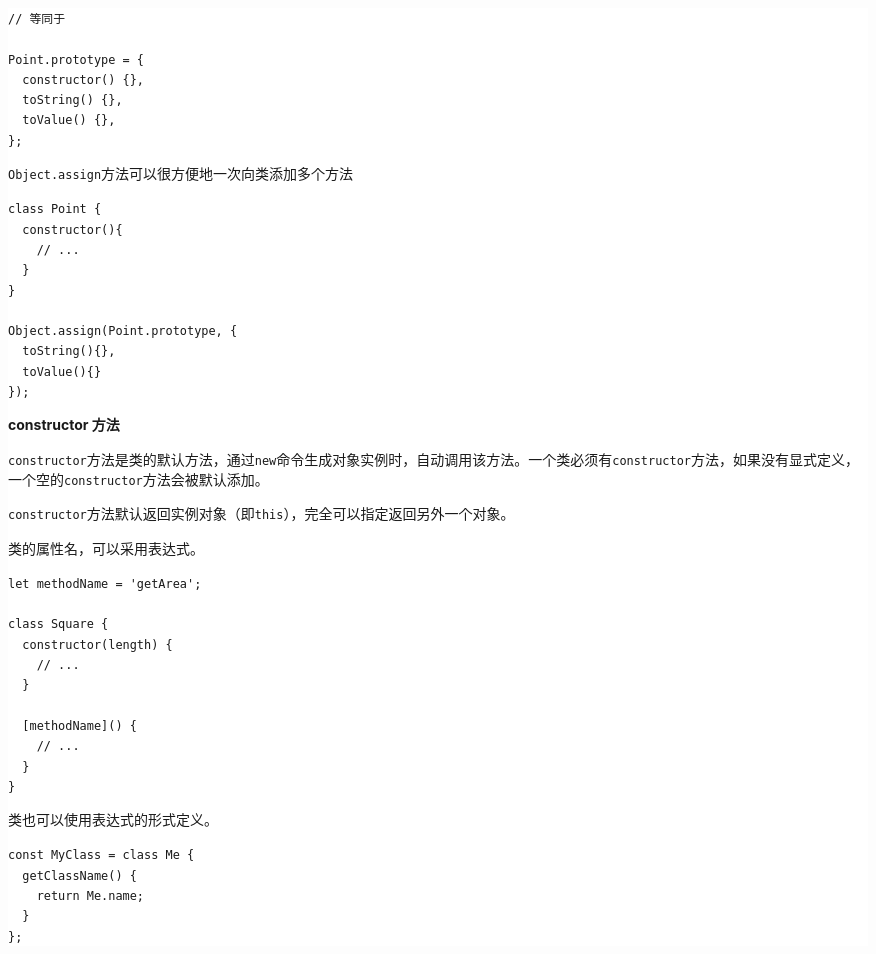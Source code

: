 ```
// 等同于

Point.prototype = {
  constructor() {},
  toString() {},
  toValue() {},
};
```



`Object.assign`方法可以很方便地一次向类添加多个方法 

```
class Point {
  constructor(){
    // ...
  }
}

Object.assign(Point.prototype, {
  toString(){},
  toValue(){}
});
```



**constructor 方法**

`constructor`方法是类的默认方法，通过`new`命令生成对象实例时，自动调用该方法。一个类必须有`constructor`方法，如果没有显式定义，一个空的`constructor`方法会被默认添加。 

`constructor`方法默认返回实例对象（即`this`），完全可以指定返回另外一个对象。 



类的属性名，可以采用表达式。 

```
let methodName = 'getArea';

class Square {
  constructor(length) {
    // ...
  }

  [methodName]() {
    // ...
  }
}
```

类也可以使用表达式的形式定义。 

```
const MyClass = class Me {
  getClassName() {
    return Me.name;
  }
};
```
